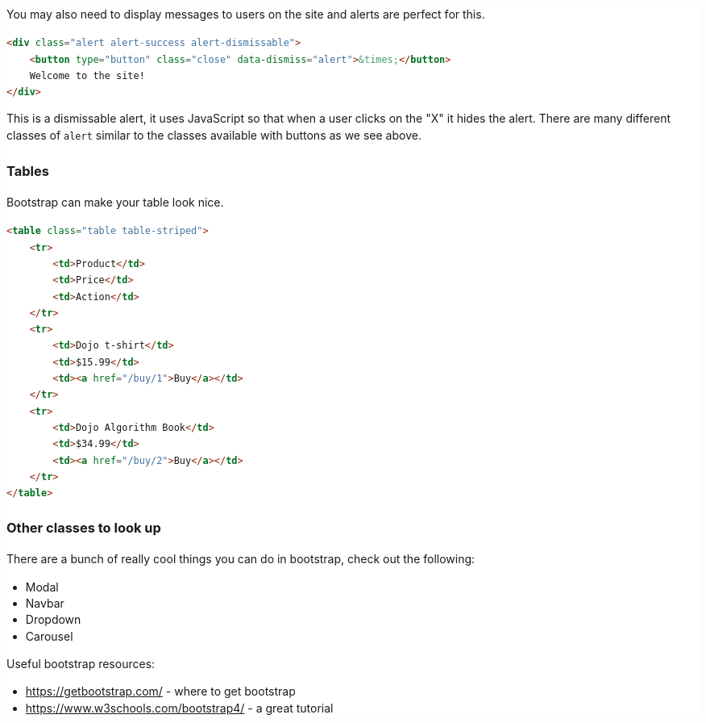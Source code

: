 You may also need to display messages to users on the site and alerts are perfect for this.

```html
<div class="alert alert-success alert-dismissable">
    <button type="button" class="close" data-dismiss="alert">&times;</button>
    Welcome to the site!
</div>
```

This is a dismissable alert, it uses JavaScript so that when a user clicks on the "X" it hides the alert. There are many different classes of ```alert``` similar to the classes available with buttons as we see above.

### Tables

Bootstrap can make your table look nice.

```html
<table class="table table-striped">
    <tr>
        <td>Product</td>
        <td>Price</td>
        <td>Action</td>
    </tr>
    <tr>
        <td>Dojo t-shirt</td>
        <td>$15.99</td>
        <td><a href="/buy/1">Buy</a></td>
    </tr>
    <tr>
        <td>Dojo Algorithm Book</td>
        <td>$34.99</td>
        <td><a href="/buy/2">Buy</a></td>
    </tr>
</table>
```

### Other classes to look up

There are a bunch of really cool things you can do in bootstrap, check out the following:

* Modal
* Navbar
* Dropdown
* Carousel

Useful bootstrap resources:

* https://getbootstrap.com/ - where to get bootstrap
* https://www.w3schools.com/bootstrap4/ - a great tutorial
